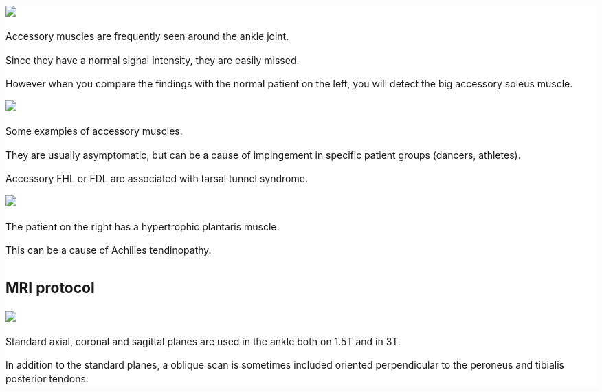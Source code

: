 



![](/img/containers/main/ankle-mri-examination/a5c3118861f28a__9.jpg/fd8880b6dbfd9867716289a625481152.jpg)




Accessory muscles are frequently seen around the ankle joint.  

Since they have a normal signal intensity, they are easily missed.

However when you compare the findings with the normal patient on the left, you will detect the big accessory soleus muscle.








![](/img/containers/main/ankle-mri-examination/a5c31192b50126__10.jpg/6ad64d83ace3d1b980ec1f29fe1d6b0f.jpg)




Some examples of accessory muscles.  
  

They are usually asymptomatic, but can be a cause of impingement in specific patient groups (dancers, athletes).  

Accessory FHL or FDL are associated with tarsal tunnel syndrome.








![](/img/containers/main/ankle-mri-examination/a5c3119c8477f7__11.jpg/26550a95891cee3440a00d67d38a71aa.jpg)




The patient on the right has a hypertrophic plantaris muscle.   

This can be a cause of Achilles tendinopathy.







MRI protocol
------------





![](/img/containers/main/ankle-mri-examination/a5c856d79540f8____Protocol-2.jpg/ba82436a73d16516baddac76dd8a49fe.jpg)




Standard axial, coronal and sagittal planes are used in the ankle both on 1.5T and in 3T.

In addition to the standard planes, a oblique scan is sometimes included oriented perpendicular to the peroneus and tibialis posterior tendons.  
